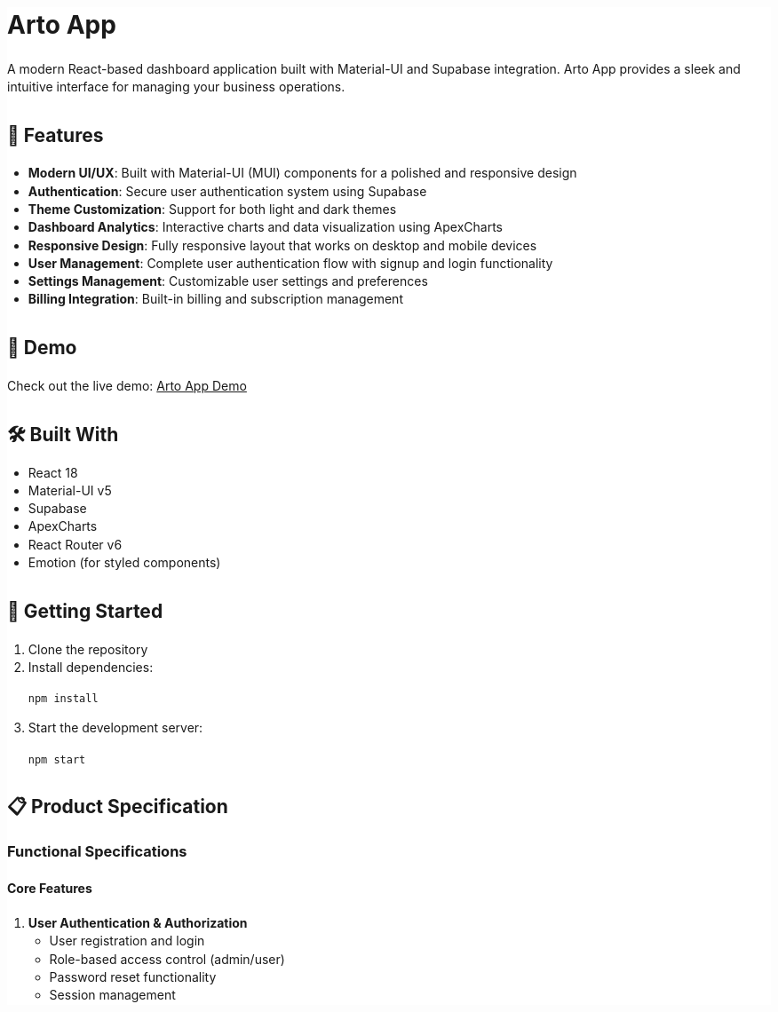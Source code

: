 # Arto App

A modern React-based dashboard application built with Material-UI and Supabase integration. Arto App provides a sleek and intuitive interface for managing your business operations.

## 🌟 Features

- **Modern UI/UX**: Built with Material-UI (MUI) components for a polished and responsive design
- **Authentication**: Secure user authentication system using Supabase
- **Theme Customization**: Support for both light and dark themes
- **Dashboard Analytics**: Interactive charts and data visualization using ApexCharts
- **Responsive Design**: Fully responsive layout that works on desktop and mobile devices
- **User Management**: Complete user authentication flow with signup and login functionality
- **Settings Management**: Customizable user settings and preferences
- **Billing Integration**: Built-in billing and subscription management

## 🚀 Demo

Check out the live demo: [Arto App Demo](https://brendan-carikas.github.io/designapps)

## 🛠️ Built With

- React 18
- Material-UI v5
- Supabase
- ApexCharts
- React Router v6
- Emotion (for styled components)

## 🔧 Getting Started

1. Clone the repository
2. Install dependencies:
   ```bash
   npm install
   ```
3. Start the development server:
   ```bash
   npm start
   ```

## 📋 Product Specification

### Functional Specifications

#### Core Features
1. **User Authentication & Authorization**
   - User registration and login
   - Role-based access control (admin/user)
   - Password reset functionality
   - Session management
